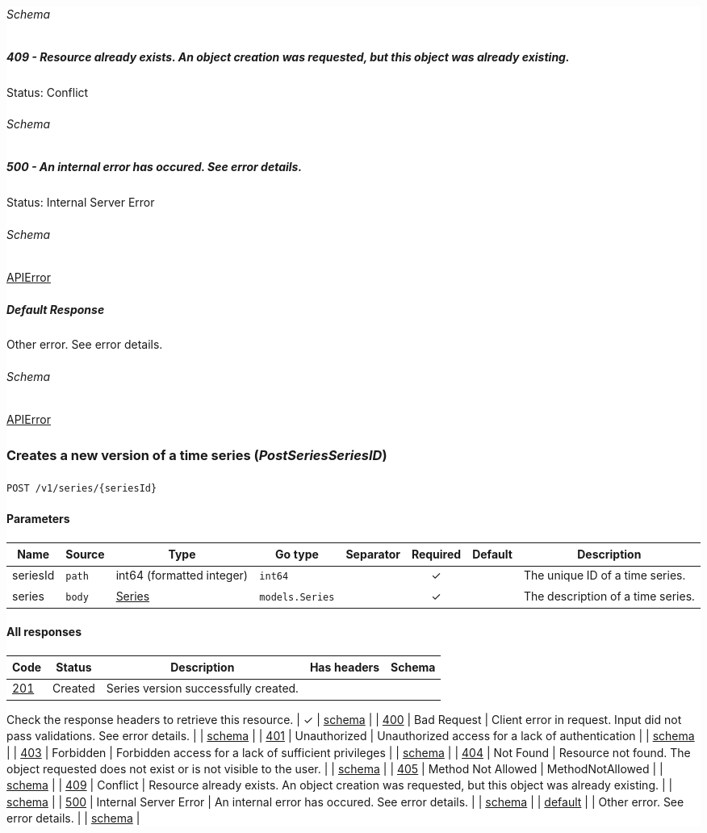 ###### <span id="post-series-405-schema"></span> Schema

##### <span id="post-series-409"></span> 409 - Resource already exists. An object creation was requested, but this object was already existing.
Status: Conflict

###### <span id="post-series-409-schema"></span> Schema

##### <span id="post-series-500"></span> 500 - An internal error has occured. See error details.
Status: Internal Server Error

###### <span id="post-series-500-schema"></span> Schema
   
  

[APIError](#api-error)

##### <span id="post-series-default"></span> Default Response
Other error. See error details.

###### <span id="post-series-default-schema"></span> Schema

  

[APIError](#api-error)

### <span id="post-series-series-id"></span> Creates a new version of a time series (*PostSeriesSeriesID*)

```
POST /v1/series/{seriesId}
```

#### Parameters

| Name | Source | Type | Go type | Separator | Required | Default | Description |
|------|--------|------|---------|-----------| :------: |---------|-------------|
| seriesId | `path` | int64 (formatted integer) | `int64` |  | ✓ |  | The unique ID of a time series. |
| series | `body` | [Series](#series) | `models.Series` | | ✓ | | The description of a time series. |

#### All responses
| Code | Status | Description | Has headers | Schema |
|------|--------|-------------|:-----------:|--------|
| [201](#post-series-series-id-201) | Created | Series version successfully created.

Check the response headers to retrieve this resource. | ✓ | [schema](#post-series-series-id-201-schema) |
| [400](#post-series-series-id-400) | Bad Request | Client error in request. Input did not pass validations. See error details. |  | [schema](#post-series-series-id-400-schema) |
| [401](#post-series-series-id-401) | Unauthorized | Unauthorized access for a lack of authentication |  | [schema](#post-series-series-id-401-schema) |
| [403](#post-series-series-id-403) | Forbidden | Forbidden access for a lack of sufficient privileges |  | [schema](#post-series-series-id-403-schema) |
| [404](#post-series-series-id-404) | Not Found | Resource not found. The object requested does not exist or is not visible to the user. |  | [schema](#post-series-series-id-404-schema) |
| [405](#post-series-series-id-405) | Method Not Allowed | MethodNotAllowed |  | [schema](#post-series-series-id-405-schema) |
| [409](#post-series-series-id-409) | Conflict | Resource already exists. An object creation was requested, but this object was already existing. |  | [schema](#post-series-series-id-409-schema) |
| [500](#post-series-series-id-500) | Internal Server Error | An internal error has occured. See error details. |  | [schema](#post-series-series-id-500-schema) |
| [default](#post-series-series-id-default) | | Other error. See error details. |  | [schema](#post-series-series-id-default-schema) |
